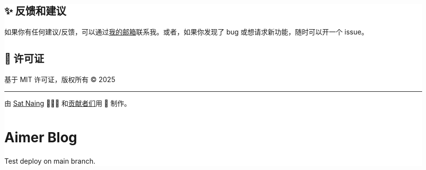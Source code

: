 ## ✨ 反馈和建议

如果你有任何建议/反馈，可以通过[我的邮箱](mailto:contact@satnaing.dev)联系我。或者，如果你发现了 bug 或想请求新功能，随时可以开一个 issue。

## 📜 许可证

基于 MIT 许可证，版权所有 © 2025

---

由 [Sat Naing](https://satnaing.dev) 👨🏻‍💻 和[贡献者们](https://github.com/satnaing/astro-paper/graphs/contributors)用 🤍 制作。

# Aimer Blog

Test deploy on main branch.
